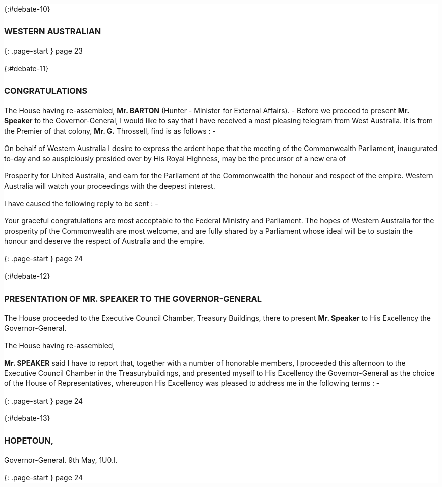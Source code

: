 {:#debate-10}
### WESTERN AUSTRALIAN

{: .page-start }
page 23

{:#debate-11}
### CONGRATULATIONS

The House having re-assembled,  **Mr. BARTON**  (Hunter - Minister for External Affairs). - Before we proceed to present  **Mr. Speaker**  to the Governor-General, I would like to say that I have received a most pleasing telegram from West Australia. It is from the Premier of that colony,  **Mr. G.**  Throssell, find is as follows : - 

On behalf of Western Australia I desire to express the ardent hope that the meeting of the Commonwealth Parliament, inaugurated to-day and so auspiciously presided over by  His  Royal  Highness, may be the precursor of a new era of 

Prosperity for United Australia, and earn for the  Parliament  of the Commonwealth the honour and respect of the empire. Western Australia will watch your proceedings with the deepest interest. 

I have caused the following reply to be sent : - 

Your graceful congratulations are most acceptable to the Federal Ministry and Parliament. The hopes of Western Australia for the prosperity pf the Commonwealth are most welcome, and are fully shared by a Parliament whose ideal will be to sustain the honour and deserve the respect of Australia and the empire. 

{: .page-start }
page 24

{:#debate-12}
### PRESENTATION OF MR. SPEAKER TO THE GOVERNOR-GENERAL

The House proceeded to the Executive Council Chamber, Treasury Buildings, there to present  **Mr. Speaker**  to  His Excellency  the Governor-General. 

The House having re-assembled, 


 **Mr. SPEAKER** said I have to report that, together with a number of honorable members, I proceeded this afternoon to the Executive Council Chamber in the Treasurybuildings, and presented myself to  His Excellency  the Governor-General as the choice of the House of Representatives, whereupon  His Excellency  was pleased to address me in the following terms : - 

{: .page-start }
page 24

{:#debate-13}
### HOPETOUN,

Governor-General. 9th May, 1U0.I. 

{: .page-start }
page 24
